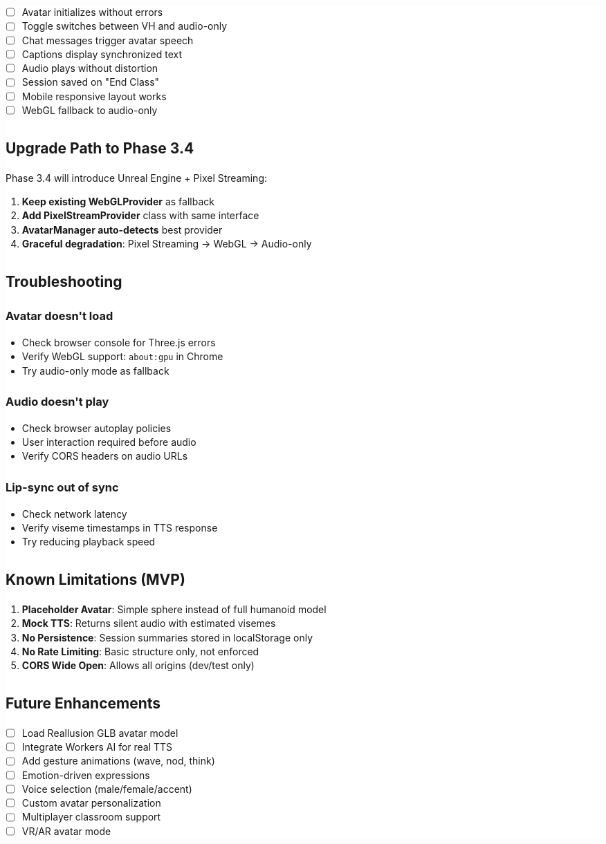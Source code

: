 - [ ] Avatar initializes without errors
- [ ] Toggle switches between VH and audio-only
- [ ] Chat messages trigger avatar speech
- [ ] Captions display synchronized text
- [ ] Audio plays without distortion
- [ ] Session saved on "End Class"
- [ ] Mobile responsive layout works
- [ ] WebGL fallback to audio-only

## Upgrade Path to Phase 3.4

Phase 3.4 will introduce Unreal Engine + Pixel Streaming:

1. **Keep existing WebGLProvider** as fallback
2. **Add PixelStreamProvider** class with same interface
3. **AvatarManager auto-detects** best provider
4. **Graceful degradation**: Pixel Streaming → WebGL → Audio-only

## Troubleshooting

### Avatar doesn't load
- Check browser console for Three.js errors
- Verify WebGL support: `about:gpu` in Chrome
- Try audio-only mode as fallback

### Audio doesn't play
- Check browser autoplay policies
- User interaction required before audio
- Verify CORS headers on audio URLs

### Lip-sync out of sync
- Check network latency
- Verify viseme timestamps in TTS response
- Try reducing playback speed

## Known Limitations (MVP)

1. **Placeholder Avatar**: Simple sphere instead of full humanoid model
2. **Mock TTS**: Returns silent audio with estimated visemes
3. **No Persistence**: Session summaries stored in localStorage only
4. **No Rate Limiting**: Basic structure only, not enforced
5. **CORS Wide Open**: Allows all origins (dev/test only)

## Future Enhancements

- [ ] Load Reallusion GLB avatar model
- [ ] Integrate Workers AI for real TTS
- [ ] Add gesture animations (wave, nod, think)
- [ ] Emotion-driven expressions
- [ ] Voice selection (male/female/accent)
- [ ] Custom avatar personalization
- [ ] Multiplayer classroom support
- [ ] VR/AR avatar mode

